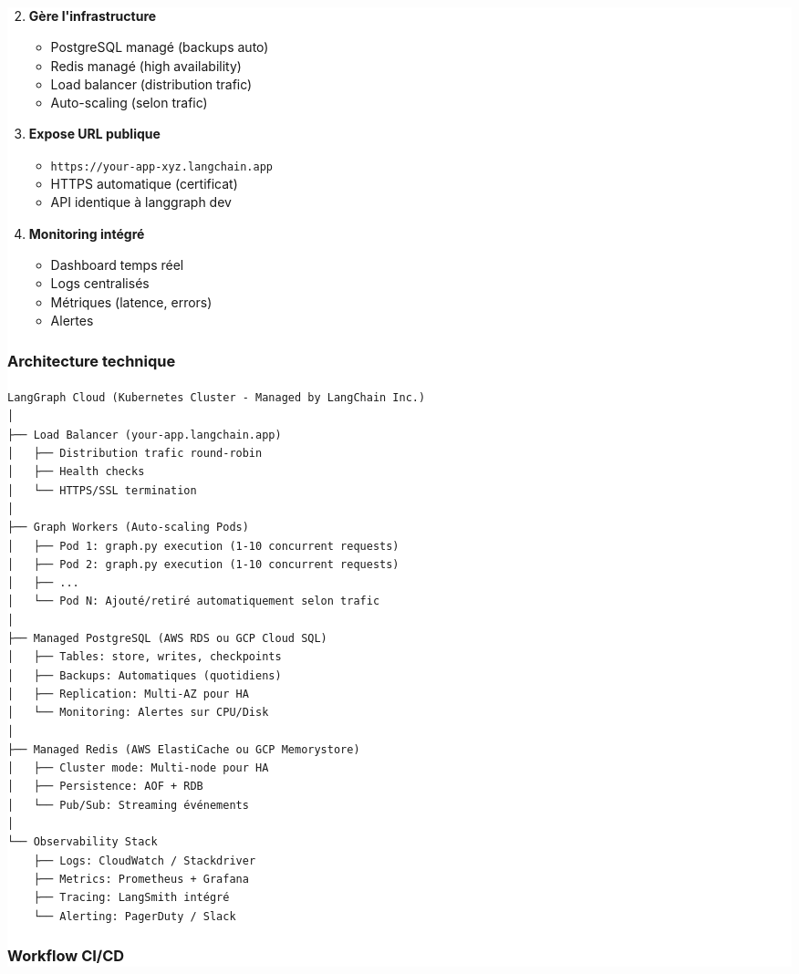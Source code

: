 2. **Gère l'infrastructure**
   - PostgreSQL managé (backups auto)
   - Redis managé (high availability)
   - Load balancer (distribution trafic)
   - Auto-scaling (selon trafic)

3. **Expose URL publique**
   - `https://your-app-xyz.langchain.app`
   - HTTPS automatique (certificat)
   - API identique à langgraph dev

4. **Monitoring intégré**
   - Dashboard temps réel
   - Logs centralisés
   - Métriques (latence, errors)
   - Alertes

### Architecture technique

```
LangGraph Cloud (Kubernetes Cluster - Managed by LangChain Inc.)
│
├── Load Balancer (your-app.langchain.app)
│   ├── Distribution trafic round-robin
│   ├── Health checks
│   └── HTTPS/SSL termination
│
├── Graph Workers (Auto-scaling Pods)
│   ├── Pod 1: graph.py execution (1-10 concurrent requests)
│   ├── Pod 2: graph.py execution (1-10 concurrent requests)
│   ├── ...
│   └── Pod N: Ajouté/retiré automatiquement selon trafic
│
├── Managed PostgreSQL (AWS RDS ou GCP Cloud SQL)
│   ├── Tables: store, writes, checkpoints
│   ├── Backups: Automatiques (quotidiens)
│   ├── Replication: Multi-AZ pour HA
│   └── Monitoring: Alertes sur CPU/Disk
│
├── Managed Redis (AWS ElastiCache ou GCP Memorystore)
│   ├── Cluster mode: Multi-node pour HA
│   ├── Persistence: AOF + RDB
│   └── Pub/Sub: Streaming événements
│
└── Observability Stack
    ├── Logs: CloudWatch / Stackdriver
    ├── Metrics: Prometheus + Grafana
    ├── Tracing: LangSmith intégré
    └── Alerting: PagerDuty / Slack
```

### Workflow CI/CD
